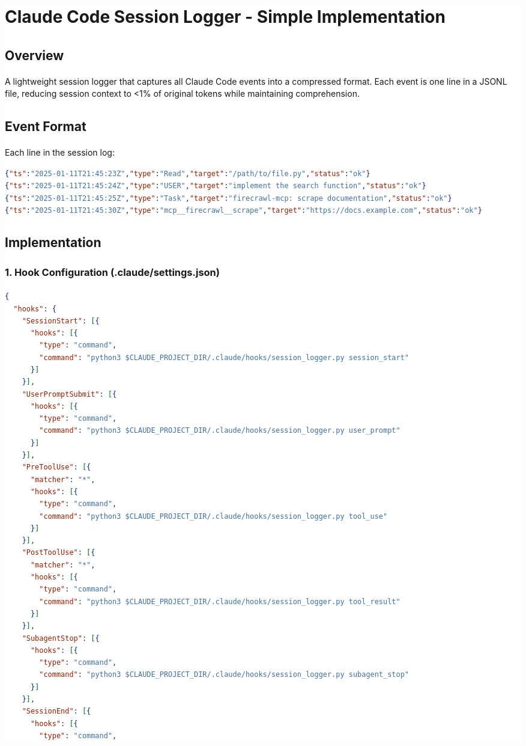 # Claude Code Session Logger - Simple Implementation

## Overview

A lightweight session logger that captures all Claude Code events into a compressed format. Each event is one line in a JSONL file, reducing session context to <1% of original tokens while maintaining comprehension.

## Event Format

Each line in the session log:
```json
{"ts":"2025-01-11T21:45:23Z","type":"Read","target":"/path/to/file.py","status":"ok"}
{"ts":"2025-01-11T21:45:24Z","type":"USER","target":"implement the search function","status":"ok"}
{"ts":"2025-01-11T21:45:25Z","type":"Task","target":"firecrawl-mcp: scrape documentation","status":"ok"}
{"ts":"2025-01-11T21:45:30Z","type":"mcp__firecrawl__scrape","target":"https://docs.example.com","status":"ok"}
```

## Implementation

### 1. Hook Configuration (.claude/settings.json)

```json
{
  "hooks": {
    "SessionStart": [{
      "hooks": [{
        "type": "command",
        "command": "python3 $CLAUDE_PROJECT_DIR/.claude/hooks/session_logger.py session_start"
      }]
    }],
    "UserPromptSubmit": [{
      "hooks": [{
        "type": "command",
        "command": "python3 $CLAUDE_PROJECT_DIR/.claude/hooks/session_logger.py user_prompt"
      }]
    }],
    "PreToolUse": [{
      "matcher": "*",
      "hooks": [{
        "type": "command",
        "command": "python3 $CLAUDE_PROJECT_DIR/.claude/hooks/session_logger.py tool_use"
      }]
    }],
    "PostToolUse": [{
      "matcher": "*",
      "hooks": [{
        "type": "command",
        "command": "python3 $CLAUDE_PROJECT_DIR/.claude/hooks/session_logger.py tool_result"
      }]
    }],
    "SubagentStop": [{
      "hooks": [{
        "type": "command",
        "command": "python3 $CLAUDE_PROJECT_DIR/.claude/hooks/session_logger.py subagent_stop"
      }]
    }],
    "SessionEnd": [{
      "hooks": [{
        "type": "command",
```